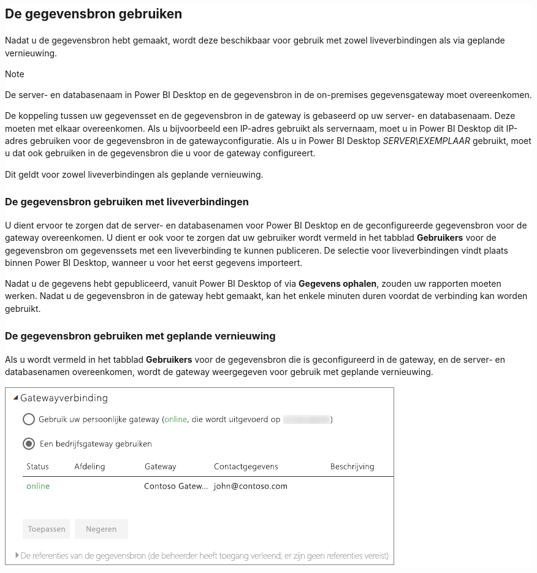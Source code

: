 ## <a name="using-the-data-source"></a>De gegevensbron gebruiken
Nadat u de gegevensbron hebt gemaakt, wordt deze beschikbaar voor gebruik met zowel liveverbindingen als via geplande vernieuwing.

> [!NOTE]
> De server- en databasenaam in Power BI Desktop en de gegevensbron in de on-premises gegevensgateway moet overeenkomen.
> 
> 

De koppeling tussen uw gegevensset en de gegevensbron in de gateway is gebaseerd op uw server- en databasenaam. Deze moeten met elkaar overeenkomen. Als u bijvoorbeeld een IP-adres gebruikt als servernaam, moet u in Power BI Desktop dit IP-adres gebruiken voor de gegevensbron in de gatewayconfiguratie. Als u in Power BI Desktop *SERVER\EXEMPLAAR* gebruikt, moet u dat ook gebruiken in de gegevensbron die u voor de gateway configureert.

Dit geldt voor zowel liveverbindingen als geplande vernieuwing.

### <a name="using-the-data-source-with-live-connections"></a>De gegevensbron gebruiken met liveverbindingen
U dient ervoor te zorgen dat de server- en databasenamen voor Power BI Desktop en de geconfigureerde gegevensbron voor de gateway overeenkomen. U dient er ook voor te zorgen dat uw gebruiker wordt vermeld in het tabblad **Gebruikers** voor de gegevensbron om gegevenssets met een liveverbinding te kunnen publiceren. De selectie voor liveverbindingen vindt plaats binnen Power BI Desktop, wanneer u voor het eerst gegevens importeert.

Nadat u de gegevens hebt gepubliceerd, vanuit Power BI Desktop of via **Gegevens ophalen**, zouden uw rapporten moeten werken. Nadat u de gegevensbron in de gateway hebt gemaakt, kan het enkele minuten duren voordat de verbinding kan worden gebruikt.

### <a name="using-the-data-source-with-scheduled-refresh"></a>De gegevensbron gebruiken met geplande vernieuwing
Als u wordt vermeld in het tabblad **Gebruikers** voor de gegevensbron die is geconfigureerd in de gateway, en de server- en databasenamen overeenkomen, wordt de gateway weergegeven voor gebruik met geplande vernieuwing.

![](media/service-gateway-enterprise-manage-ssas/powerbi-gateway-enterprise-schedule-refresh.png)
